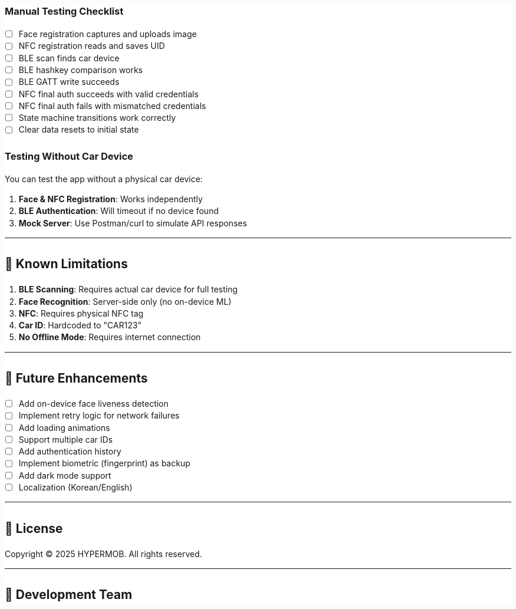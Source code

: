 ### Manual Testing Checklist

- [ ] Face registration captures and uploads image
- [ ] NFC registration reads and saves UID
- [ ] BLE scan finds car device
- [ ] BLE hashkey comparison works
- [ ] BLE GATT write succeeds
- [ ] NFC final auth succeeds with valid credentials
- [ ] NFC final auth fails with mismatched credentials
- [ ] State machine transitions work correctly
- [ ] Clear data resets to initial state

### Testing Without Car Device

You can test the app without a physical car device:

1. **Face & NFC Registration**: Works independently
2. **BLE Authentication**: Will timeout if no device found
3. **Mock Server**: Use Postman/curl to simulate API responses

---

## 📝 Known Limitations

1. **BLE Scanning**: Requires actual car device for full testing
2. **Face Recognition**: Server-side only (no on-device ML)
3. **NFC**: Requires physical NFC tag
4. **Car ID**: Hardcoded to "CAR123"
5. **No Offline Mode**: Requires internet connection

---

## 🔧 Future Enhancements

- [ ] Add on-device face liveness detection
- [ ] Implement retry logic for network failures
- [ ] Add loading animations
- [ ] Support multiple car IDs
- [ ] Add authentication history
- [ ] Implement biometric (fingerprint) as backup
- [ ] Add dark mode support
- [ ] Localization (Korean/English)

---

## 📄 License

Copyright © 2025 HYPERMOB. All rights reserved.

---

## 👥 Development Team
